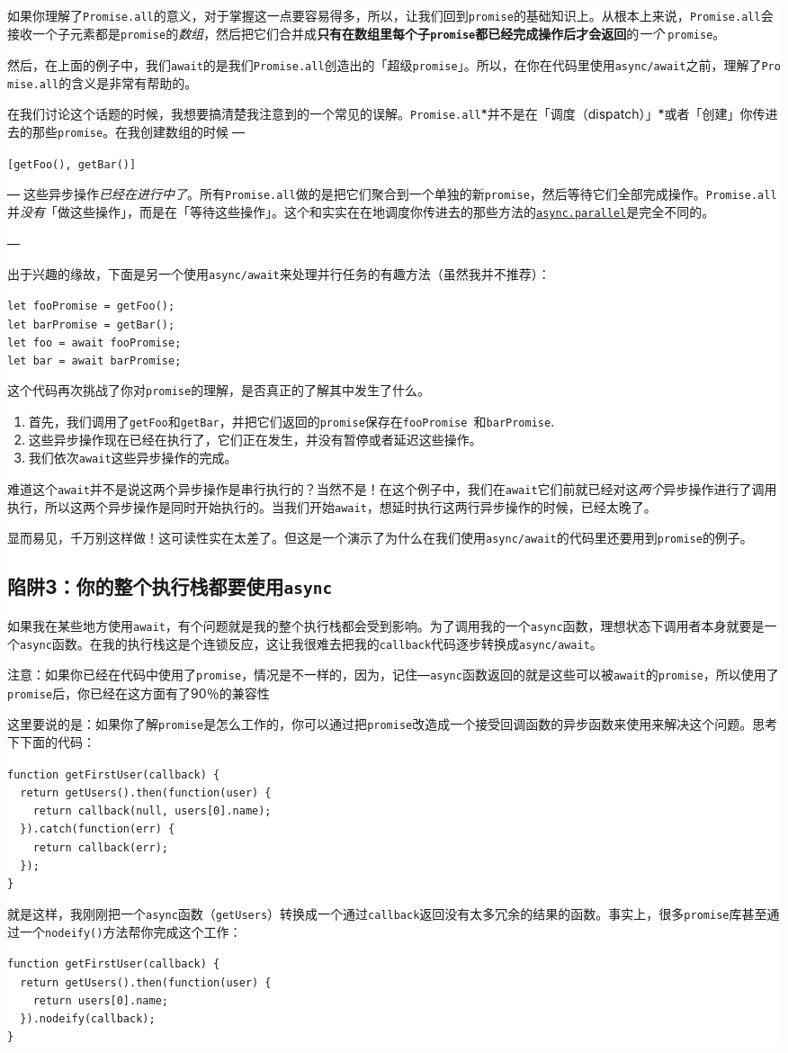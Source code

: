 如果你理解了`Promise.all`的意义，对于掌握这一点要容易得多，所以，让我们回到`promise`的基础知识上。从根本上来说，`Promise.all`会接收一个子元素都是`promise`的*数组*，然后把它们合并成**只有在数组里每个子`promise`都已经完成操作后才会返回**的*一个* `promise`。

然后，在上面的例子中，我们`await`的是我们`Promise.all`创造出的「超级`promise`」。所以，在你在代码里使用`async/await`之前，理解了`Promise.all`的含义是非常有帮助的。

在我们讨论这个话题的时候，我想要搞清楚我注意到的一个常见的误解。`Promise.all`*并不是在「调度（dispatch）」*或者「创建」你传进去的那些`promise`。在我创建数组的时候 —

	[getFoo(), getBar()]

— 这些异步操作*已经在进行中了*。所有`Promise.all`做的是把它们聚合到一个单独的新`promise`，然后等待它们全部完成操作。`Promise.all`并*没有*「做这些操作」，而是在「等待这些操作」。这个和实实在在地调度你传进去的那些方法的[`async.parallel`](http://caolan.github.io/async/docs.html#parallel)是完全不同的。

—

出于兴趣的缘故，下面是另一个使用`async/await`来处理并行任务的有趣方法（虽然我并不推荐）：

	let fooPromise = getFoo();
	let barPromise = getBar();
	let foo = await fooPromise;
	let bar = await barPromise;

这个代码再次挑战了你对`promise`的理解，是否真正的了解其中发生了什么。

1. 首先，我们调用了`getFoo`和`getBar`，并把它们返回的`promise`保存在`fooPromise `和`barPromise`.
2. 这些异步操作现在已经在执行了，它们正在发生，并没有暂停或者延迟这些操作。
3. 我们依次`await`这些异步操作的完成。

难道这个`await`并不是说这两个异步操作是串行执行的？当然不是！在这个例子中，我们在`await`它们前就已经对这*两个*异步操作进行了调用执行，所以这两个异步操作是同时开始执行的。当我们开始`await`，想延时执行这两行异步操作的时候，已经太晚了。

显而易见，千万别这样做！这可读性实在太差了。但这是一个演示了为什么在我们使用`async/await`的代码里还要用到`promise`的例子。

## 陷阱3：你的整个执行栈都要使用`async`
如果我在某些地方使用`await`，有个问题就是我的整个执行栈都会受到影响。为了调用我的一个`async`函数，理想状态下调用者本身就要是一个`async`函数。在我的执行栈这是个连锁反应，这让我很难去把我的`callback`代码逐步转换成`async/await`。

注意：如果你已经在代码中使用了`promise`，情况是不一样的，因为，记住—`async`函数返回的就是这些可以被`await`的`promise`，所以使用了`promise`后，你已经在这方面有了90％的兼容性

这里要说的是：如果你了解`promise`是怎么工作的，你可以通过把`promise`改造成一个接受回调函数的异步函数来使用来解决这个问题。思考下下面的代码：

	function getFirstUser(callback) {
	  return getUsers().then(function(user) {
	    return callback(null, users[0].name);
	  }).catch(function(err) {
	    return callback(err);
	  });
	}

就是这样，我刚刚把一个`async`函数（`getUsers`）转换成一个通过`callback`返回没有太多冗余的结果的函数。事实上，很多`promise`库甚至通过一个`nodeify()`方法帮你完成这个工作：

	function getFirstUser(callback) {
	  return getUsers().then(function(user) {
	    return users[0].name;
	  }).nodeify(callback);
	}
